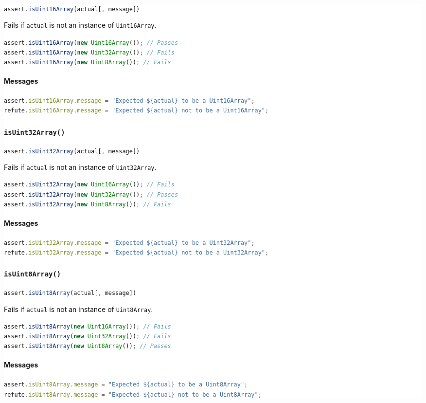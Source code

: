 ```js
assert.isUint16Array(actual[, message])
```

Fails if `actual` is not an instance of `Uint16Array`.

```js
assert.isUint16Array(new Uint16Array()); // Passes
assert.isUint16Array(new Uint32Array()); // Fails
assert.isUint16Array(new Uint8Array()); // Fails
```

#### Messages

```js
assert.isUint16Array.message = "Expected ${actual} to be a Uint16Array";
refute.isUint16Array.message = "Expected ${actual} not to be a Uint16Array";
```

### `isUint32Array()`

```js
assert.isUint32Array(actual[, message])
```

Fails if `actual` is not an instance of `Uint32Array`.

```js
assert.isUint32Array(new Uint16Array()); // Fails
assert.isUint32Array(new Uint32Array()); // Passes
assert.isUint32Array(new Uint8Array()); // Fails
```

#### Messages

```js
assert.isUint32Array.message = "Expected ${actual} to be a Uint32Array";
refute.isUint32Array.message = "Expected ${actual} not to be a Uint32Array";
```

### `isUint8Array()`

```js
assert.isUint8Array(actual[, message])
```

Fails if `actual` is not an instance of `Uint8Array`.

```js
assert.isUint8Array(new Uint16Array()); // Fails
assert.isUint8Array(new Uint32Array()); // Fails
assert.isUint8Array(new Uint8Array()); // Passes
```

#### Messages

```js
assert.isUint8Array.message = "Expected ${actual} to be a Uint8Array";
refute.isUint8Array.message = "Expected ${actual} not to be a Uint8Array";
```
